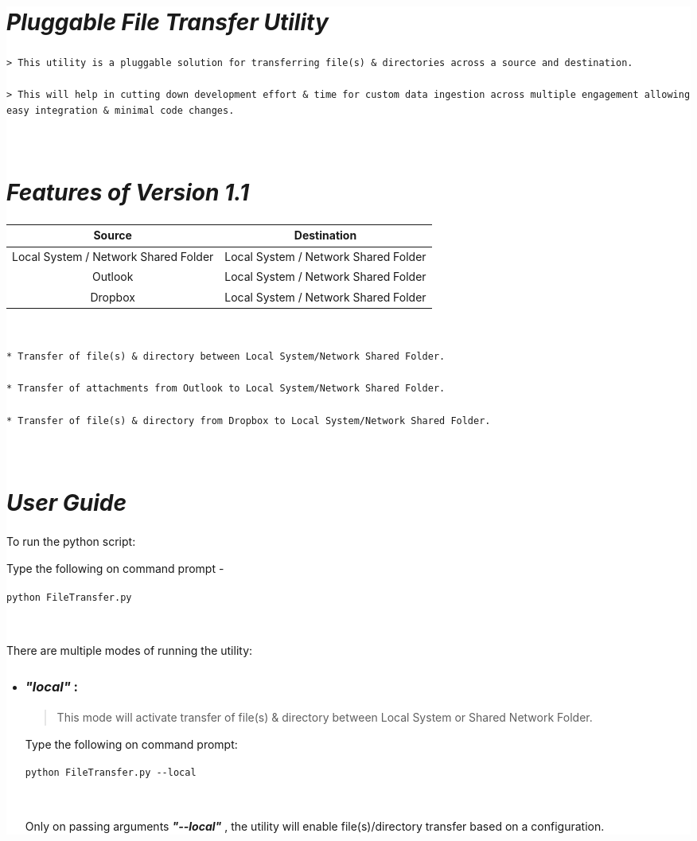 # ***Pluggable File Transfer Utility***

    > This utility is a pluggable solution for transferring file(s) & directories across a source and destination.
    
    > This will help in cutting down development effort & time for custom data ingestion across multiple engagement allowing easy integration & minimal code changes.

&nbsp;

#  ***Features of Version 1.1*** 

|   Source   |   Destination   |
|    :-:     |       :-:       |
| Local System / Network Shared Folder     | Local System / Network Shared Folder     |
| Outlook     | Local System / Network Shared Folder     |
| Dropbox     | Local System / Network Shared Folder     |


&nbsp;

    * Transfer of file(s) & directory between Local System/Network Shared Folder.

    * Transfer of attachments from Outlook to Local System/Network Shared Folder.
    
    * Transfer of file(s) & directory from Dropbox to Local System/Network Shared Folder.

&nbsp;

#  ***User Guide*** 

To run the python script:

Type the following on command prompt -

`python FileTransfer.py`

&nbsp;

There are multiple modes of running the utility:

* ### ***"local"*** :

    > This mode will activate  transfer of file(s) & directory between Local System or Shared Network Folder.

    Type the following on command prompt:
    
    `python FileTransfer.py --local`

    &nbsp;

    Only on passing arguments ***"--local"*** , the utility will enable file(s)/directory transfer based on a configuration.
